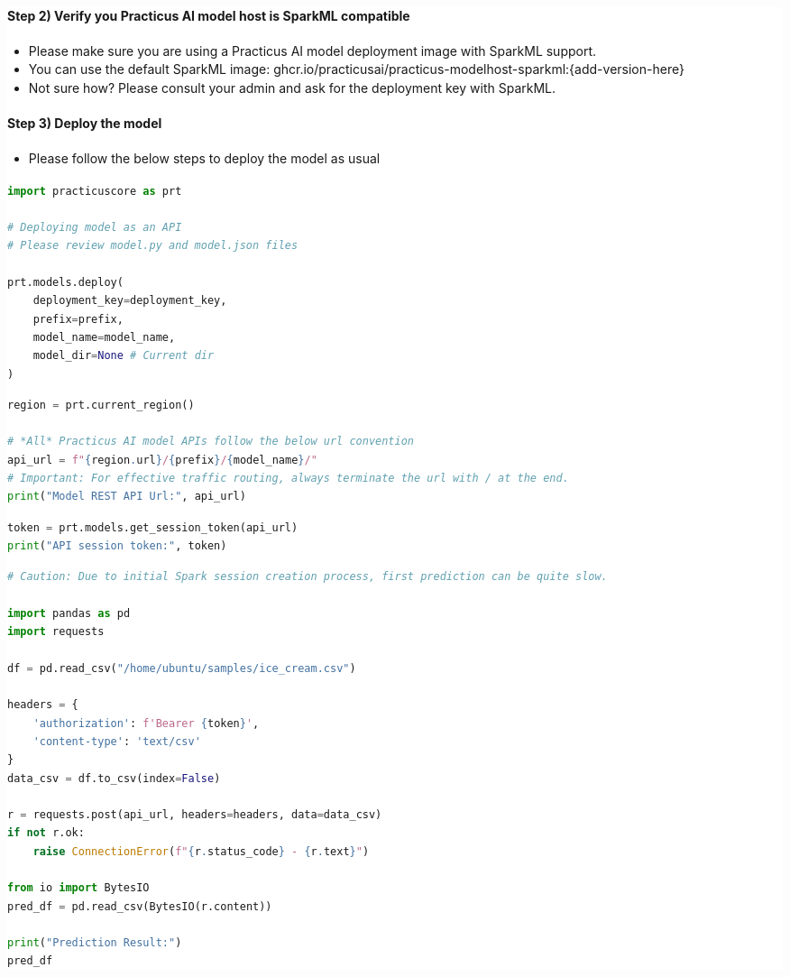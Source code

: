 #### Step 2) Verify you Practicus AI model host is SparkML compatible
- Please make sure you are using a Practicus AI model deployment image with SparkML support.
- You can use the default SparkML image: ghcr.io/practicusai/practicus-modelhost-sparkml:{add-version-here}
- Not sure how? Please consult your admin and ask for the deployment key with SparkML.

#### Step 3) Deploy the model
- Please follow the below steps to deploy the model as usual

```python
import practicuscore as prt 

# Deploying model as an API
# Please review model.py and model.json files

prt.models.deploy(
    deployment_key=deployment_key,
    prefix=prefix,
    model_name=model_name,
    model_dir=None # Current dir  
)
```

```python
region = prt.current_region()

# *All* Practicus AI model APIs follow the below url convention
api_url = f"{region.url}/{prefix}/{model_name}/"
# Important: For effective traffic routing, always terminate the url with / at the end.
print("Model REST API Url:", api_url)
```

```python
token = prt.models.get_session_token(api_url)
print("API session token:", token)
```

```python
# Caution: Due to initial Spark session creation process, first prediction can be quite slow.

import pandas as pd
import requests 

df = pd.read_csv("/home/ubuntu/samples/ice_cream.csv")

headers = {
    'authorization': f'Bearer {token}',
    'content-type': 'text/csv'
}
data_csv = df.to_csv(index=False)

r = requests.post(api_url, headers=headers, data=data_csv)
if not r.ok:
    raise ConnectionError(f"{r.status_code} - {r.text}")

from io import BytesIO
pred_df = pd.read_csv(BytesIO(r.content))

print("Prediction Result:")
pred_df
```
